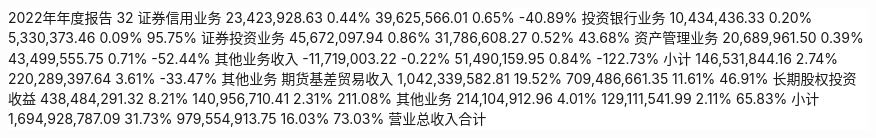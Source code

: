 2022年年度报告
32
证券信用业务
23,423,928.63
0.44%
39,625,566.01
0.65%
-40.89%
投资银行业务
10,434,436.33
0.20%
5,330,373.46
0.09%
95.75%
证券投资业务
45,672,097.94
0.86%
31,786,608.27
0.52%
43.68%
资产管理业务
20,689,961.50
0.39%
43,499,555.75
0.71%
-52.44%
其他业务收入
-11,719,003.22
-0.22%
51,490,159.95
0.84%
-122.73%
小计
146,531,844.16
2.74%
220,289,397.64
3.61%
-33.47%
其他业务
期货基差贸易收入
1,042,339,582.81
19.52%
709,486,661.35
11.61%
46.91%
长期股权投资收益
438,484,291.32
8.21%
140,956,710.41
2.31%
211.08%
其他业务
214,104,912.96
4.01%
129,111,541.99
2.11%
65.83%
小计
1,694,928,787.09
31.73%
979,554,913.75
16.03%
73.03%
营业总收入合计